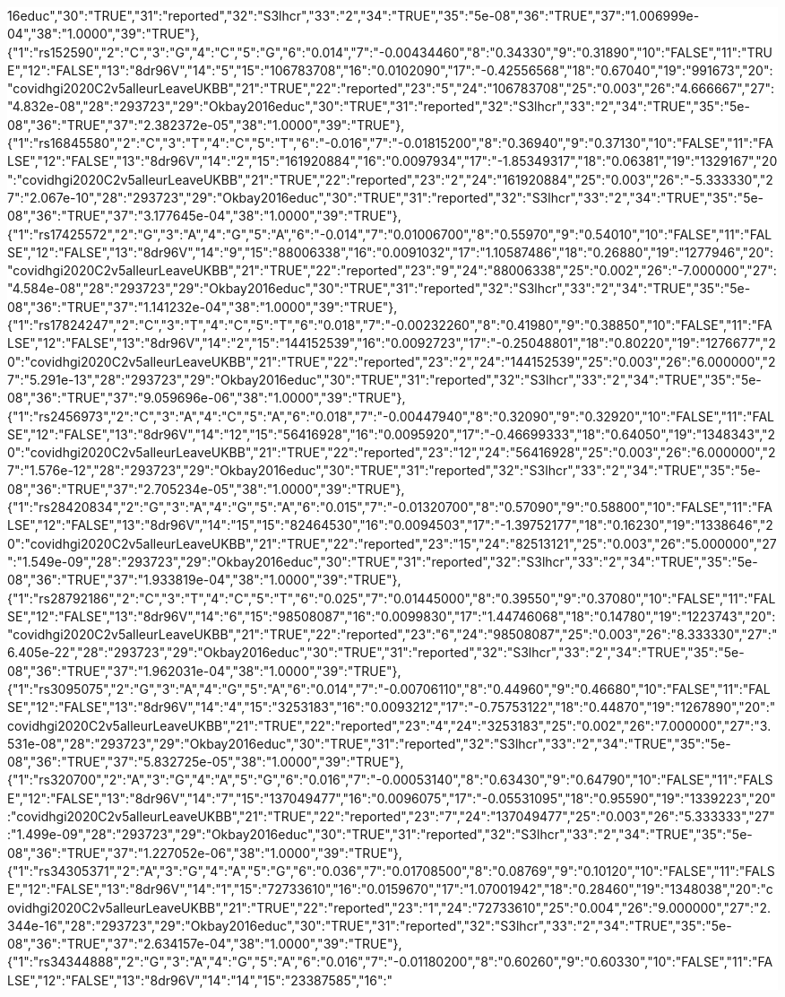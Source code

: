 16educ","30":"TRUE","31":"reported","32":"S3lhcr","33":"2","34":"TRUE","35":"5e-08","36":"TRUE","37":"1.006999e-04","38":"1.0000","39":"TRUE"},{"1":"rs152590","2":"C","3":"G","4":"C","5":"G","6":"0.014","7":"-0.00434460","8":"0.34330","9":"0.31890","10":"FALSE","11":"TRUE","12":"FALSE","13":"8dr96V","14":"5","15":"106783708","16":"0.0102090","17":"-0.42556568","18":"0.67040","19":"991673","20":"covidhgi2020C2v5alleurLeaveUKBB","21":"TRUE","22":"reported","23":"5","24":"106783708","25":"0.003","26":"4.666667","27":"4.832e-08","28":"293723","29":"Okbay2016educ","30":"TRUE","31":"reported","32":"S3lhcr","33":"2","34":"TRUE","35":"5e-08","36":"TRUE","37":"2.382372e-05","38":"1.0000","39":"TRUE"},{"1":"rs16845580","2":"C","3":"T","4":"C","5":"T","6":"-0.016","7":"-0.01815200","8":"0.36940","9":"0.37130","10":"FALSE","11":"FALSE","12":"FALSE","13":"8dr96V","14":"2","15":"161920884","16":"0.0097934","17":"-1.85349317","18":"0.06381","19":"1329167","20":"covidhgi2020C2v5alleurLeaveUKBB","21":"TRUE","22":"reported","23":"2","24":"161920884","25":"0.003","26":"-5.333330","27":"2.067e-10","28":"293723","29":"Okbay2016educ","30":"TRUE","31":"reported","32":"S3lhcr","33":"2","34":"TRUE","35":"5e-08","36":"TRUE","37":"3.177645e-04","38":"1.0000","39":"TRUE"},{"1":"rs17425572","2":"G","3":"A","4":"G","5":"A","6":"-0.014","7":"0.01006700","8":"0.55970","9":"0.54010","10":"FALSE","11":"FALSE","12":"FALSE","13":"8dr96V","14":"9","15":"88006338","16":"0.0091032","17":"1.10587486","18":"0.26880","19":"1277946","20":"covidhgi2020C2v5alleurLeaveUKBB","21":"TRUE","22":"reported","23":"9","24":"88006338","25":"0.002","26":"-7.000000","27":"4.584e-08","28":"293723","29":"Okbay2016educ","30":"TRUE","31":"reported","32":"S3lhcr","33":"2","34":"TRUE","35":"5e-08","36":"TRUE","37":"1.141232e-04","38":"1.0000","39":"TRUE"},{"1":"rs17824247","2":"C","3":"T","4":"C","5":"T","6":"0.018","7":"-0.00232260","8":"0.41980","9":"0.38850","10":"FALSE","11":"FALSE","12":"FALSE","13":"8dr96V","14":"2","15":"144152539","16":"0.0092723","17":"-0.25048801","18":"0.80220","19":"1276677","20":"covidhgi2020C2v5alleurLeaveUKBB","21":"TRUE","22":"reported","23":"2","24":"144152539","25":"0.003","26":"6.000000","27":"5.291e-13","28":"293723","29":"Okbay2016educ","30":"TRUE","31":"reported","32":"S3lhcr","33":"2","34":"TRUE","35":"5e-08","36":"TRUE","37":"9.059696e-06","38":"1.0000","39":"TRUE"},{"1":"rs2456973","2":"C","3":"A","4":"C","5":"A","6":"0.018","7":"-0.00447940","8":"0.32090","9":"0.32920","10":"FALSE","11":"FALSE","12":"FALSE","13":"8dr96V","14":"12","15":"56416928","16":"0.0095920","17":"-0.46699333","18":"0.64050","19":"1348343","20":"covidhgi2020C2v5alleurLeaveUKBB","21":"TRUE","22":"reported","23":"12","24":"56416928","25":"0.003","26":"6.000000","27":"1.576e-12","28":"293723","29":"Okbay2016educ","30":"TRUE","31":"reported","32":"S3lhcr","33":"2","34":"TRUE","35":"5e-08","36":"TRUE","37":"2.705234e-05","38":"1.0000","39":"TRUE"},{"1":"rs28420834","2":"G","3":"A","4":"G","5":"A","6":"0.015","7":"-0.01320700","8":"0.57090","9":"0.58800","10":"FALSE","11":"FALSE","12":"FALSE","13":"8dr96V","14":"15","15":"82464530","16":"0.0094503","17":"-1.39752177","18":"0.16230","19":"1338646","20":"covidhgi2020C2v5alleurLeaveUKBB","21":"TRUE","22":"reported","23":"15","24":"82513121","25":"0.003","26":"5.000000","27":"1.549e-09","28":"293723","29":"Okbay2016educ","30":"TRUE","31":"reported","32":"S3lhcr","33":"2","34":"TRUE","35":"5e-08","36":"TRUE","37":"1.933819e-04","38":"1.0000","39":"TRUE"},{"1":"rs28792186","2":"C","3":"T","4":"C","5":"T","6":"0.025","7":"0.01445000","8":"0.39550","9":"0.37080","10":"FALSE","11":"FALSE","12":"FALSE","13":"8dr96V","14":"6","15":"98508087","16":"0.0099830","17":"1.44746068","18":"0.14780","19":"1223743","20":"covidhgi2020C2v5alleurLeaveUKBB","21":"TRUE","22":"reported","23":"6","24":"98508087","25":"0.003","26":"8.333330","27":"6.405e-22","28":"293723","29":"Okbay2016educ","30":"TRUE","31":"reported","32":"S3lhcr","33":"2","34":"TRUE","35":"5e-08","36":"TRUE","37":"1.962031e-04","38":"1.0000","39":"TRUE"},{"1":"rs3095075","2":"G","3":"A","4":"G","5":"A","6":"0.014","7":"-0.00706110","8":"0.44960","9":"0.46680","10":"FALSE","11":"FALSE","12":"FALSE","13":"8dr96V","14":"4","15":"3253183","16":"0.0093212","17":"-0.75753122","18":"0.44870","19":"1267890","20":"covidhgi2020C2v5alleurLeaveUKBB","21":"TRUE","22":"reported","23":"4","24":"3253183","25":"0.002","26":"7.000000","27":"3.531e-08","28":"293723","29":"Okbay2016educ","30":"TRUE","31":"reported","32":"S3lhcr","33":"2","34":"TRUE","35":"5e-08","36":"TRUE","37":"5.832725e-05","38":"1.0000","39":"TRUE"},{"1":"rs320700","2":"A","3":"G","4":"A","5":"G","6":"0.016","7":"-0.00053140","8":"0.63430","9":"0.64790","10":"FALSE","11":"FALSE","12":"FALSE","13":"8dr96V","14":"7","15":"137049477","16":"0.0096075","17":"-0.05531095","18":"0.95590","19":"1339223","20":"covidhgi2020C2v5alleurLeaveUKBB","21":"TRUE","22":"reported","23":"7","24":"137049477","25":"0.003","26":"5.333333","27":"1.499e-09","28":"293723","29":"Okbay2016educ","30":"TRUE","31":"reported","32":"S3lhcr","33":"2","34":"TRUE","35":"5e-08","36":"TRUE","37":"1.227052e-06","38":"1.0000","39":"TRUE"},{"1":"rs34305371","2":"A","3":"G","4":"A","5":"G","6":"0.036","7":"0.01708500","8":"0.08769","9":"0.10120","10":"FALSE","11":"FALSE","12":"FALSE","13":"8dr96V","14":"1","15":"72733610","16":"0.0159670","17":"1.07001942","18":"0.28460","19":"1348038","20":"covidhgi2020C2v5alleurLeaveUKBB","21":"TRUE","22":"reported","23":"1","24":"72733610","25":"0.004","26":"9.000000","27":"2.344e-16","28":"293723","29":"Okbay2016educ","30":"TRUE","31":"reported","32":"S3lhcr","33":"2","34":"TRUE","35":"5e-08","36":"TRUE","37":"2.634157e-04","38":"1.0000","39":"TRUE"},{"1":"rs34344888","2":"G","3":"A","4":"G","5":"A","6":"0.016","7":"-0.01180200","8":"0.60260","9":"0.60330","10":"FALSE","11":"FALSE","12":"FALSE","13":"8dr96V","14":"14","15":"23387585","16":"